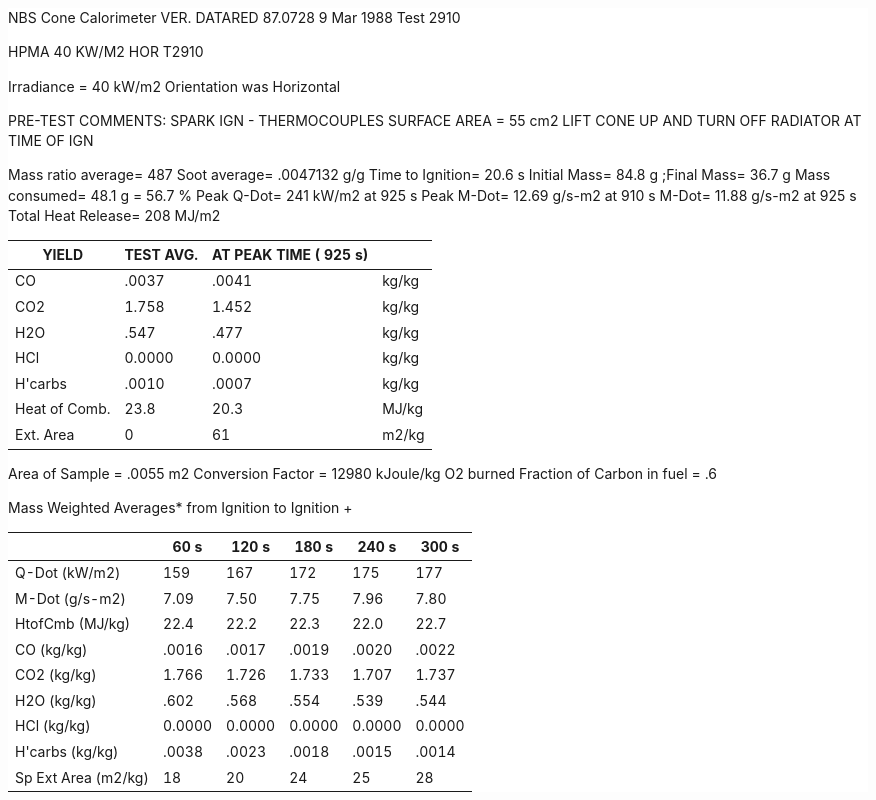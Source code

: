 NBS Cone Calorimeter    VER. DATARED  87.0728    9 Mar 1988    Test 2910

HPMA    40 KW/M2    HOR    T2910

Irradiance =    40 kW/m2    Orientation was  Horizontal

PRE-TEST COMMENTS:
SPARK IGN - THERMOCOUPLES
SURFACE AREA = 55 cm2
LIFT CONE UP AND TURN OFF RADIATOR AT TIME OF IGN

Mass ratio average=  487
Soot average=   .0047132  g/g        Time to Ignition=  20.6  s
Initial Mass=   84.8 g ;Final Mass=   36.7 g
Mass consumed=  48.1 g  = 56.7 %
Peak Q-Dot=    241  kW/m2   at   925 s
Peak M-Dot=  12.69  g/s-m2   at   910 s
    M-Dot=  11.88  g/s-m2   at   925 s
Total Heat Release=  208 MJ/m2

| YIELD | TEST AVG. | AT PEAK TIME ( 925 s) | |
|-------|-----------|------------------------|--|
| CO | .0037 | .0041 | kg/kg |
| CO2 | 1.758 | 1.452 | kg/kg |
| H2O | .547 | .477 | kg/kg |
| HCl | 0.0000 | 0.0000 | kg/kg |
| H'carbs | .0010 | .0007 | kg/kg |
| Heat of Comb. | 23.8 | 20.3 | MJ/kg |
| Ext. Area | 0 | 61 | m2/kg |

Area of Sample    =    .0055 m2
Conversion Factor =    12980 kJoule/kg O2 burned
Fraction of Carbon in fuel = .6

Mass Weighted Averages* from Ignition to Ignition +

| | 60 s | 120 s | 180 s | 240 s | 300 s |
|------------------|-------|--------|--------|--------|--------|
| Q-Dot (kW/m2) | 159 | 167 | 172 | 175 | 177 |
| M-Dot (g/s-m2) | 7.09 | 7.50 | 7.75 | 7.96 | 7.80 |
| HtofCmb (MJ/kg) | 22.4 | 22.2 | 22.3 | 22.0 | 22.7 |
| CO (kg/kg) | .0016 | .0017 | .0019 | .0020 | .0022 |
| CO2 (kg/kg) | 1.766 | 1.726 | 1.733 | 1.707 | 1.737 |
| H2O (kg/kg) | .602 | .568 | .554 | .539 | .544 |
| HCl (kg/kg) | 0.0000 | 0.0000 | 0.0000 | 0.0000 | 0.0000 |
| H'carbs (kg/kg) | .0038 | .0023 | .0018 | .0015 | .0014 |
| Sp Ext Area (m2/kg) | 18 | 20 | 24 | 25 | 28 |
